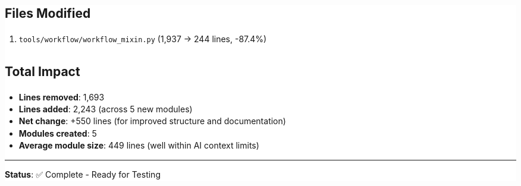 ## Files Modified

1. `tools/workflow/workflow_mixin.py` (1,937 → 244 lines, -87.4%)

## Total Impact

- **Lines removed**: 1,693
- **Lines added**: 2,243 (across 5 new modules)
- **Net change**: +550 lines (for improved structure and documentation)
- **Modules created**: 5
- **Average module size**: 449 lines (well within AI context limits)

---

**Status**: ✅ Complete - Ready for Testing

